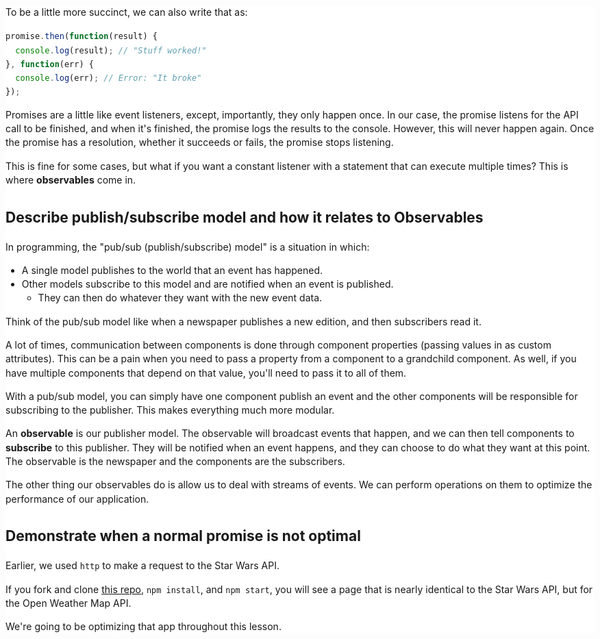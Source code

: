 To be a little more succinct, we can also write that as:

```js
promise.then(function(result) {
  console.log(result); // "Stuff worked!"
}, function(err) {
  console.log(err); // Error: "It broke"
});
```

Promises are a little like event listeners, except, importantly, they only happen once. In our case, the promise listens for the API call to be finished, and when it's finished, the promise logs the results to the console. However, this will never happen again. Once the promise has a resolution, whether it succeeds or fails, the promise stops listening.

This is fine for some cases, but what if you want a constant listener with a statement that can execute multiple times? This is where **observables** come in.



## Describe publish/subscribe model and how it relates to Observables

In programming, the "pub/sub (publish/subscribe) model" is a situation in which:
- A single model publishes to the world that an event has happened.  
- Other models subscribe to this model and are notified when an event is published.  
  - They can then do whatever they want with the new event data.  

Think of the pub/sub model like when a newspaper publishes a new edition, and then subscribers read it.

A lot of times, communication between components is done through component properties (passing values in as custom attributes).  This can be a pain when you need to pass a property from a component to a grandchild component.  As well, if you have multiple components that depend on that value, you'll need to pass it to all of them.  

With a pub/sub model, you can simply have one component publish an event and the other components will be responsible for subscribing to the publisher.  This makes everything much more modular.

An **observable** is our publisher model. The observable will broadcast events that happen, and we can then tell components to **subscribe** to this publisher.  They will be notified when an event happens, and they can choose to do what they want at this point. The observable is the newspaper and the components are the subscribers.

The other thing our observables do is allow us to deal with streams of events.  We can perform operations on them to optimize the performance of our application.

## Demonstrate when a normal promise is not optimal

Earlier, we used `http` to make a request to the Star Wars API.

If you fork and clone [this repo](https://github.com/den-materials/angular-weather), `npm install`, and `npm start`, you will see a page that is nearly identical to the Star Wars API, but for the Open Weather Map API.

We're going to be optimizing that app throughout this lesson.
